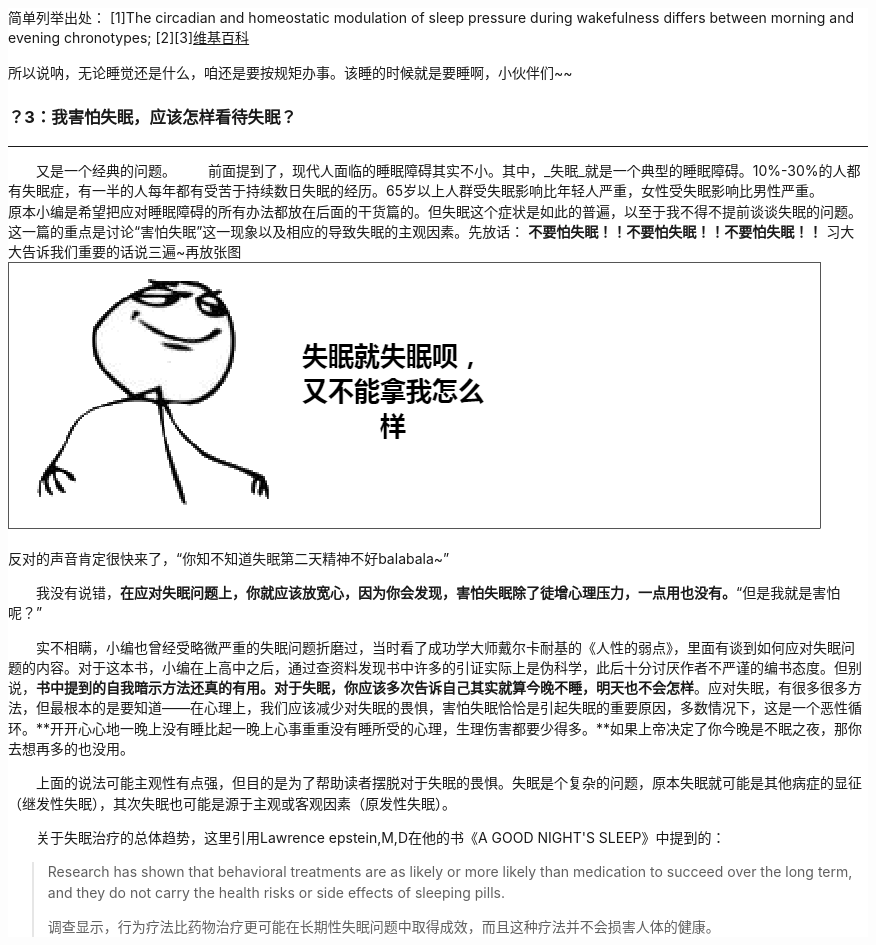 简单列举出处：
[1]The circadian and homeostatic modulation of sleep pressure
during wakefulness differs between morning and evening
chronotypes;
[2][3][维基百科](https://en.wikipedia.org/wiki/Shift_work_sleep_disorder)


所以说呐，无论睡觉还是什么，咱还是要按规矩办事。该睡的时候就是要睡啊，小伙伴们~~



### ？3：我害怕失眠，应该怎样看待失眠？

---
&emsp;&emsp;又是一个经典的问题。
&emsp;&emsp;前面提到了，现代人面临的睡眠障碍其实不小。其中，_失眠_就是一个典型的睡眠障碍。10%-30%的人都有失眠症，有一半的人每年都有受苦于持续数日失眠的经历。65岁以上人群受失眠影响比年轻人严重，女性受失眠影响比男性严重。
&emsp;&emsp;原本小编是希望把应对睡眠障碍的所有办法都放在后面的干货篇的。但失眠这个症状是如此的普遍，以至于我不得不提前谈谈失眠的问题。这一篇的重点是讨论“害怕失眠”这一现象以及相应的导致失眠的主观因素。先放话：
**不要怕失眠！！不要怕失眠！！不要怕失眠！！**
习大大告诉我们重要的话说三遍~再放张图
![alt text](https://raw.githubusercontent.com/xiaoniaoyouhuajiang/MarkdownPhoto/master/%E5%8B%87%E6%B0%94.png)

反对的声音肯定很快来了，“你知不知道失眠第二天精神不好balabala~”

&emsp;&emsp;我没有说错，**在应对失眠问题上，你就应该放宽心，因为你会发现，害怕失眠除了徒增心理压力，一点用也没有。**“但是我就是害怕呢？”

&emsp;&emsp;实不相瞒，小编也曾经受略微严重的失眠问题折磨过，当时看了成功学大师戴尔卡耐基的《人性的弱点》，里面有谈到如何应对失眠问题的内容。对于这本书，小编在上高中之后，通过查资料发现书中许多的引证实际上是伪科学，此后十分讨厌作者不严谨的编书态度。但别说，**书中提到的自我暗示方法还真的有用。**对于失眠，你应该多次告诉自己**其实就算今晚不睡，明天也不会怎样**。应对失眠，有很多很多方法，但最根本的是要知道——在心理上，我们应该减少对失眠的畏惧，害怕失眠恰恰是引起失眠的重要原因，多数情况下，这是一个恶性循环。**开开心心地一晚上没有睡比起一晚上心事重重没有睡所受的心理，生理伤害都要少得多。**如果上帝决定了你今晚是不眠之夜，那你去想再多的也没用。

&emsp;&emsp;上面的说法可能主观性有点强，但目的是为了帮助读者摆脱对于失眠的畏惧。失眠是个复杂的问题，原本失眠就可能是其他病症的显征（继发性失眠），其次失眠也可能是源于主观或客观因素（原发性失眠）。

&emsp;&emsp;关于失眠治疗的总体趋势，这里引用Lawrence epstein,M,D在他的书《A GOOD NIGHT'S SLEEP》中提到的：

>Research has shown that behavioral treatments are as likely or more likely than medication to succeed over the long term, and they do not carry the health risks or side effects of sleeping pills.
>
>调查显示，行为疗法比药物治疗更可能在长期性失眠问题中取得成效，而且这种疗法并不会损害人体的健康。
